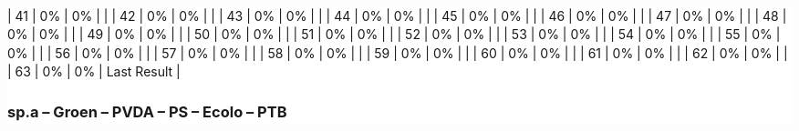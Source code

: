 | 41 | 0% | 0% |  |
| 42 | 0% | 0% |  |
| 43 | 0% | 0% |  |
| 44 | 0% | 0% |  |
| 45 | 0% | 0% |  |
| 46 | 0% | 0% |  |
| 47 | 0% | 0% |  |
| 48 | 0% | 0% |  |
| 49 | 0% | 0% |  |
| 50 | 0% | 0% |  |
| 51 | 0% | 0% |  |
| 52 | 0% | 0% |  |
| 53 | 0% | 0% |  |
| 54 | 0% | 0% |  |
| 55 | 0% | 0% |  |
| 56 | 0% | 0% |  |
| 57 | 0% | 0% |  |
| 58 | 0% | 0% |  |
| 59 | 0% | 0% |  |
| 60 | 0% | 0% |  |
| 61 | 0% | 0% |  |
| 62 | 0% | 0% |  |
| 63 | 0% | 0% | Last Result |

### sp.a – Groen – PVDA – PS – Ecolo – PTB
